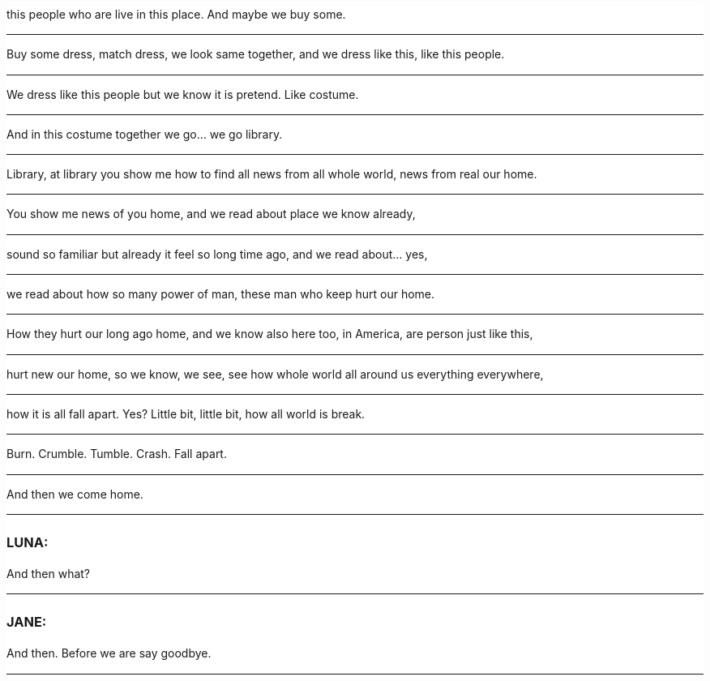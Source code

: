 
this people who are live in this place. And maybe we buy some. 

---

Buy some dress, match dress, we look same together, and we dress like this, like this people. 

---

We dress like this people but we know it is pretend. Like costume.

---

And in this costume together we go… we go library. 


---

Library, at library you show me how to find all news from all whole world, news from real our home. 

---

You show me news of you home, and we read about place we know already, 

---

sound so familiar but already it feel so long time ago, and we read about… yes, 

---

we read about how so many power of man, these man who keep hurt our home. 

---

How they hurt our long ago home, and we know also here too, in America, are person just like this, 

---

hurt new our home, so we know, we see, see how whole world all around us everything everywhere, 

---

how it is all fall apart. Yes? Little bit, little bit, how all world is break. 

---

Burn. Crumble. Tumble. Crash. Fall apart.

---

And then we come home.

---

### LUNA:
And then what?

---

### JANE:
And then. Before we are say goodbye. 

---